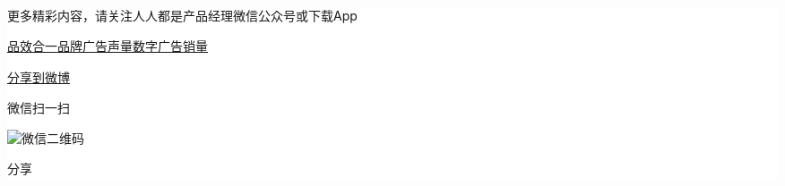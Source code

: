 更多精彩内容，请关注人人都是产品经理微信公众号或下载App

[品效合一](https://www.woshipm.com/tag/%e5%93%81%e6%95%88%e5%90%88%e4%b8%80)[品牌广告](https://www.woshipm.com/tag/%e5%93%81%e7%89%8c%e5%b9%bf%e5%91%8a)[声量](https://www.woshipm.com/tag/%e5%a3%b0%e9%87%8f)[数字广告](https://www.woshipm.com/tag/%e6%95%b0%e5%ad%97%e5%b9%bf%e5%91%8a)[销量](https://www.woshipm.com/tag/%e9%94%80%e9%87%8f)

[分享到微博](https://service.weibo.com/share/share.php?appkey=2775287854&title=品效合一：如何让声量与销量齐飞、曝光共卖光兼得？&url=https://www.woshipm.com/marketing/5897312.html&pic=https://image.woshipm.com/2023/04/13/240c5364-d9ef-11ed-9d7a-00163e0b5ff3.jpg)

微信扫一扫

![微信二维码](https://api.pwmqr.com/qrcode/create/?url=https://www.woshipm.com/marketing/5897312.html)

分享